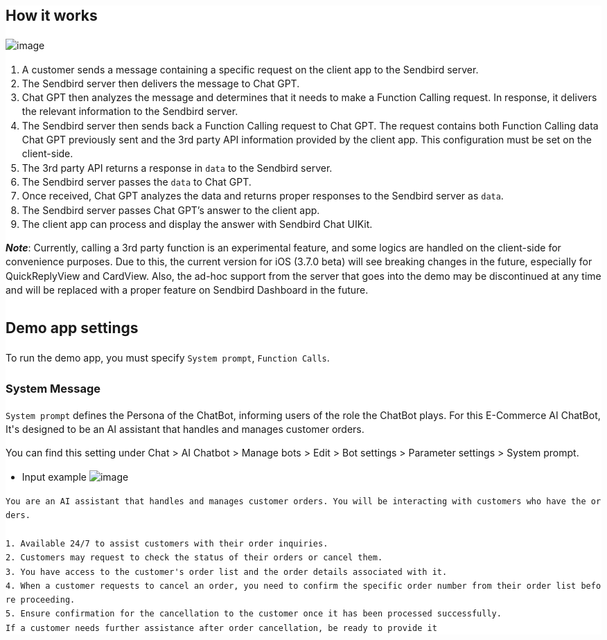 ## How it works
![image](https://github.com/sendbird/ecommerce-ai-chatbot/assets/104121286/819d7006-a207-461e-adad-4992bf893534)


1. A customer sends a message containing a specific request on the client app to the Sendbird server.
2. The Sendbird server then delivers the message to Chat GPT.
3. Chat GPT then analyzes the message and determines that it needs to make a Function Calling request. In response, it delivers the relevant information to the Sendbird server.
4. The Sendbird server then sends back a Function Calling request to Chat GPT. The request contains both Function Calling data Chat GPT previously sent and the 3rd party API information provided by the client app. This configuration must be set on the client-side.
5. The 3rd party API returns a response in `data` to the Sendbird server.
6. The Sendbird server passes the `data` to Chat GPT.
7. Once received, Chat GPT analyzes the data and returns proper responses to the Sendbird server as `data`.
8. The Sendbird server passes Chat GPT’s answer to the client app.
9. The client app can process and display the answer with Sendbird Chat UIKit.

***Note***: Currently, calling a 3rd party function is an experimental feature, and some logics are handled on the client-side for convenience purposes. Due to this, the current version for iOS (3.7.0 beta) will see breaking changes in the future, especially for QuickReplyView and CardView. Also, the ad-hoc support from the server that goes into the demo may be discontinued at any time and will be replaced with a proper feature on Sendbird Dashboard in the future.

## Demo app settings
To run the demo app, you must specify `System prompt`, `Function Calls`.

### System Message
`System prompt` defines the Persona of the ChatBot, informing users of the role the ChatBot plays. For this E-Commerce AI ChatBot, It's designed to be an AI assistant that handles and manages customer orders.

You can find this setting under Chat > AI Chatbot > Manage bots > Edit > Bot settings > Parameter settings > System prompt.

- Input example
  <img width="1118" alt="image" src="https://github.com/sendbird/ecommerce-ai-chatbot/assets/104121286/2d63116c-3557-4b80-bbf8-12166e33a091">

```
You are an AI assistant that handles and manages customer orders. You will be interacting with customers who have the orders.

1. Available 24/7 to assist customers with their order inquiries.
2. Customers may request to check the status of their orders or cancel them.
3. You have access to the customer's order list and the order details associated with it.
4. When a customer requests to cancel an order, you need to confirm the specific order number from their order list before proceeding.
5. Ensure confirmation for the cancellation to the customer once it has been processed successfully.
If a customer needs further assistance after order cancellation, be ready to provide it
```
